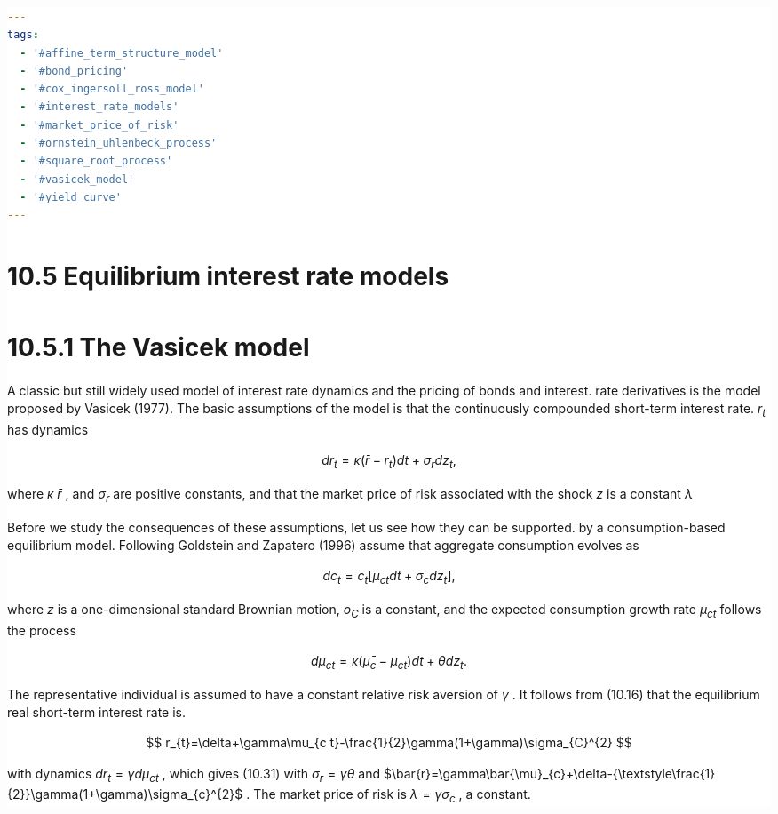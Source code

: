 ```yaml
---
tags:
  - '#affine_term_structure_model'
  - '#bond_pricing'
  - '#cox_ingersoll_ross_model'
  - '#interest_rate_models'
  - '#market_price_of_risk'
  - '#ornstein_uhlenbeck_process'
  - '#square_root_process'
  - '#vasicek_model'
  - '#yield_curve'
---
```

# 10.5 Equilibrium interest rate models  

# 10.5.1 The Vasicek model  

A classic but still widely used model of interest rate dynamics and the pricing of bonds and interest. rate derivatives is the model proposed by Vasicek (1977). The basic assumptions of the model is that the continuously compounded short-term interest rate. $r_{t}$ has dynamics  

$$
d r_{t}=\kappa\left(\bar{r}-r_{t}\right)d t+\sigma_{r}d z_{t},
$$  

where $\kappa$ $\bar{r}$ , and $\sigma_{r}$ are positive constants, and that the market price of risk associated with the shock $z$ is a constant $\lambda$  

Before we study the consequences of these assumptions, let us see how they can be supported. by a consumption-based equilibrium model. Following Goldstein and Zapatero (1996) assume that aggregate consumption evolves as  

$$
d c_{t}=c_{t}\left[\mu_{c t}d t+\sigma_{c}d z_{t}\right],
$$  

where $z$ is a one-dimensional standard Brownian motion, $o_{C}$ is a constant, and the expected consumption growth rate $\mu_{c t}$ follows the process  

$$
d\mu_{c t}=\kappa\left(\bar{\mu}_{c}-\mu_{c t}\right)d t+\theta d z_{t}.
$$  

The representative individual is assumed to have a constant relative risk aversion of $\gamma$ . It follows from (10.16) that the equilibrium real short-term interest rate is.  

$$
r_{t}=\delta+\gamma\mu_{c t}-\frac{1}{2}\gamma(1+\gamma)\sigma_{C}^{2}
$$  

with dynamics $d r_{t}=\gamma d\mu_{c t}$ , which gives (10.31) with $\sigma_{r}=\gamma\theta$ and $\bar{r}=\gamma\bar{\mu}_{c}+\delta-{\textstyle\frac{1}{2}}\gamma(1+\gamma)\sigma_{c}^{2}$ . The market price of risk is $\lambda=\gamma\sigma_{c}$ , a constant.  
